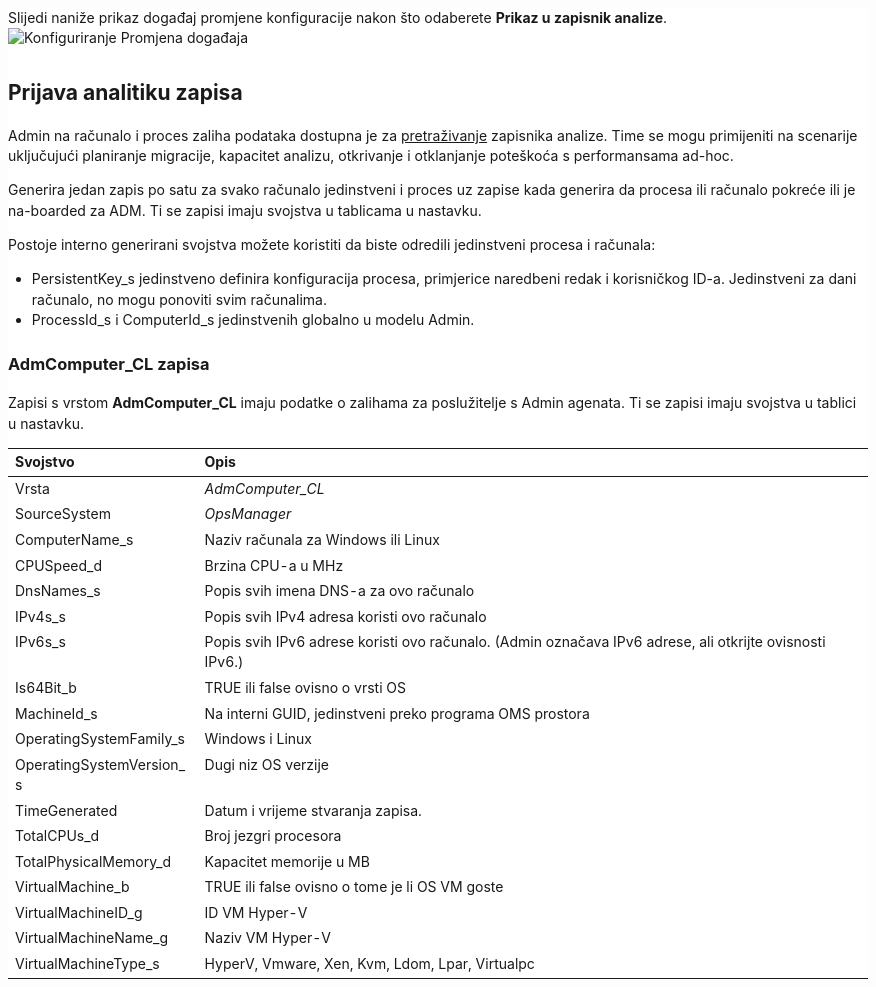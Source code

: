 Slijedi naniže prikaz događaj promjene konfiguracije nakon što odaberete **Prikaz u zapisnik analize**.
![Konfiguriranje Promjena događaja](media/operations-management-suite-application-dependency-monitor/configuration-change-event.png)


## <a name="log-analytics-records"></a>Prijava analitiku zapisa
Admin na računalo i proces zaliha podataka dostupna je za [pretraživanje](../log-analytics/log-analytics-log-searches.md) zapisnika analize.  Time se mogu primijeniti na scenarije uključujući planiranje migracije, kapacitet analizu, otkrivanje i otklanjanje poteškoća s performansama ad-hoc. 

Generira jedan zapis po satu za svako računalo jedinstveni i proces uz zapise kada generira da procesa ili računalo pokreće ili je na-boarded za ADM.  Ti se zapisi imaju svojstva u tablicama u nastavku. 

Postoje interno generirani svojstva možete koristiti da biste odredili jedinstveni procesa i računala:

- PersistentKey_s jedinstveno definira konfiguracija procesa, primjerice naredbeni redak i korisničkog ID-a.  Jedinstveni za dani računalo, no mogu ponoviti svim računalima.
- ProcessId_s i ComputerId_s jedinstvenih globalno u modelu Admin.



### <a name="admcomputercl-records"></a>AdmComputer_CL zapisa
Zapisi s vrstom **AdmComputer_CL** imaju podatke o zalihama za poslužitelje s Admin agenata.  Ti se zapisi imaju svojstva u tablici u nastavku.  

| Svojstvo | Opis |
|:--|:--|
| Vrsta | *AdmComputer_CL* |
| SourceSystem | *OpsManager* |
| ComputerName_s | Naziv računala za Windows ili Linux |
| CPUSpeed_d | Brzina CPU-a u MHz |
| DnsNames_s | Popis svih imena DNS-a za ovo računalo |
| IPv4s_s | Popis svih IPv4 adresa koristi ovo računalo |
| IPv6s_s | Popis svih IPv6 adrese koristi ovo računalo.  (Admin označava IPv6 adrese, ali otkrijte ovisnosti IPv6.) |
| Is64Bit_b | TRUE ili false ovisno o vrsti OS |
| MachineId_s | Na interni GUID, jedinstveni preko programa OMS prostora  |
| OperatingSystemFamily_s | Windows i Linux |
| OperatingSystemVersion_s | Dugi niz OS verzije |
| TimeGenerated | Datum i vrijeme stvaranja zapisa. |
| TotalCPUs_d | Broj jezgri procesora |
| TotalPhysicalMemory_d | Kapacitet memorije u MB |
| VirtualMachine_b | TRUE ili false ovisno o tome je li OS VM goste |
| VirtualMachineID_g | ID VM Hyper-V |
| VirtualMachineName_g | Naziv VM Hyper-V |
| VirtualMachineType_s | HyperV, Vmware, Xen, Kvm, Ldom, Lpar, Virtualpc |
